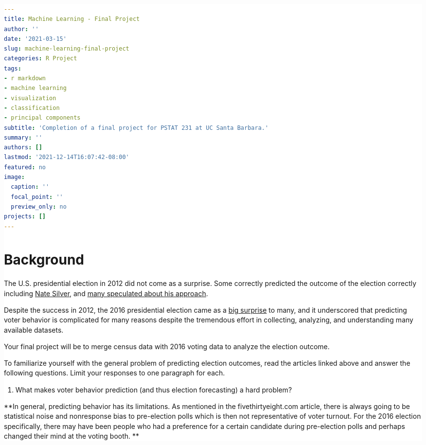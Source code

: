 ```yaml
---
title: Machine Learning - Final Project
author: ''
date: '2021-03-15'
slug: machine-learning-final-project
categories: R Project
tags: 
- r markdown
- machine learning
- visualization
- classification
- principal components
subtitle: 'Completion of a final project for PSTAT 231 at UC Santa Barbara.'
summary: ''
authors: []
lastmod: '2021-12-14T16:07:42-08:00'
featured: no
image:
  caption: ''
  focal_point: ''
  preview_only: no
projects: []
---
```





# Background

The U.S. presidential election in 2012 did not come as a surprise. Some correctly predicted the outcome of the election correctly including [Nate Silver](https://en.wikipedia.org/wiki/Nate_Silver), 
and [many speculated about his approach](https://www.theguardian.com/science/grrlscientist/2012/nov/08/nate-sliver-predict-us-election).

Despite the success in 2012, the 2016 presidential election came as a 
[big surprise](https://fivethirtyeight.com/features/the-polls-missed-trump-we-asked-pollsters-why/) 
to many, and it underscored that predicting voter behavior is complicated for many reasons despite the tremendous effort in collecting, analyzing, and understanding many available datasets.

Your final project will be to merge census data with 2016 voting data to analyze the election outcome. 

To familiarize yourself with the general problem of predicting election outcomes, read the articles linked above and answer the following questions. Limit your responses to one paragraph for each.

1. What makes voter behavior prediction (and thus election forecasting) a hard problem?

**In general, predicting behavior has its limitations. As mentioned in the fivethirtyeight.com article, there is always going to be statistical noise and nonresponse bias to pre-election polls which is then not representative of voter turnout. For the 2016 election specifically, there may have been people who had a preference for a certain candidate during pre-election polls and perhaps changed their mind at the voting booth. ** 
